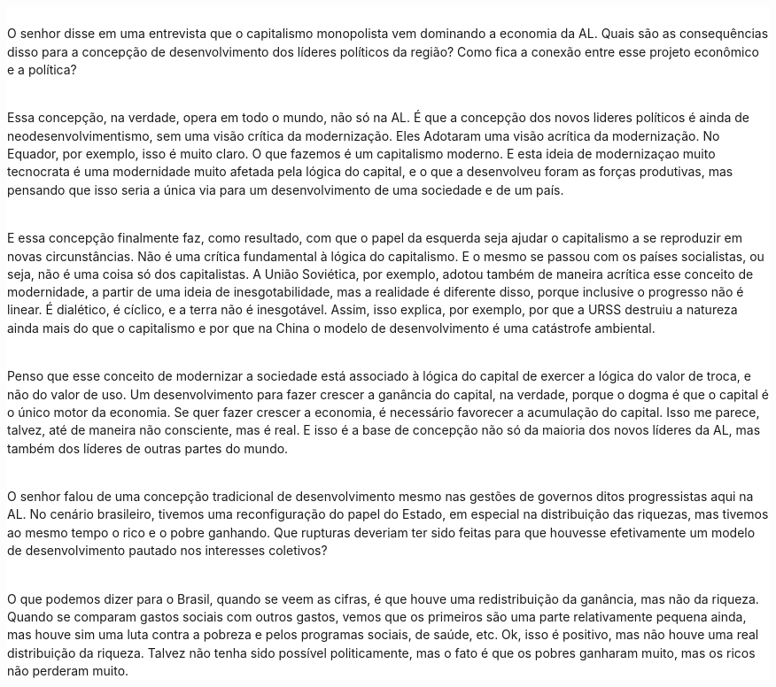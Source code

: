 <p><br />
O senhor disse em uma entrevista que o capitalismo monopolista vem dominando a economia da AL. Quais s&atilde;o as consequ&ecirc;ncias disso para a concep&ccedil;&atilde;o de desenvolvimento dos l&iacute;deres pol&iacute;ticos da regi&atilde;o? Como fica a conex&atilde;o entre esse projeto econ&ocirc;mico e a pol&iacute;tica?</p>

<p><br />
Essa concep&ccedil;&atilde;o, na verdade, opera em todo o mundo, n&atilde;o s&oacute; na AL. &Eacute; que a concep&ccedil;&atilde;o dos novos lideres pol&iacute;ticos &eacute; ainda de neodesenvolvimentismo, sem uma vis&atilde;o cr&iacute;tica da moderniza&ccedil;&atilde;o. Eles Adotaram uma vis&atilde;o acr&iacute;tica da moderniza&ccedil;&atilde;o. No Equador, por exemplo, isso &eacute; muito claro. O que fazemos &eacute; um capitalismo moderno. E esta ideia de moderniza&ccedil;ao muito tecnocrata &eacute; uma modernidade muito afetada pela l&oacute;gica do capital, e o que a desenvolveu foram as for&ccedil;as produtivas, mas pensando que isso seria a &uacute;nica via para um desenvolvimento de uma sociedade e de um pa&iacute;s.</p>

<p><br />
E essa concep&ccedil;&atilde;o finalmente faz, como resultado, com que o papel da esquerda seja ajudar o capitalismo a se reproduzir em novas circunst&acirc;ncias. N&atilde;o &eacute; uma cr&iacute;tica fundamental &agrave; l&oacute;gica do capitalismo. E o mesmo se passou com os pa&iacute;ses socialistas, ou seja, n&atilde;o &eacute; uma coisa s&oacute; dos capitalistas. A Uni&atilde;o Sovi&eacute;tica, por exemplo, adotou tamb&eacute;m de maneira acr&iacute;tica esse conceito de modernidade, a partir de uma ideia de inesgotabilidade, mas a realidade &eacute; diferente disso, porque inclusive o progresso n&atilde;o &eacute; linear. &Eacute; dial&eacute;tico, &eacute; c&iacute;clico, e a terra n&atilde;o &eacute; inesgot&aacute;vel. Assim, isso explica, por exemplo, por que a URSS destruiu a natureza ainda mais do que o capitalismo e por que na China o modelo de desenvolvimento &eacute; uma cat&aacute;strofe ambiental.</p>

<p><br />
Penso que esse conceito de modernizar a sociedade est&aacute; associado &agrave; l&oacute;gica do capital de exercer a l&oacute;gica do valor de troca, e n&atilde;o do valor de uso. Um desenvolvimento para fazer crescer a gan&acirc;ncia do capital, na verdade, porque o dogma &eacute; que o capital &eacute; o &uacute;nico motor da economia. Se quer fazer crescer a economia, &eacute; necess&aacute;rio favorecer a acumula&ccedil;&atilde;o do capital. Isso me parece, talvez, at&eacute; de maneira n&atilde;o consciente, mas &eacute; real. E isso &eacute; a base de concep&ccedil;&atilde;o n&atilde;o s&oacute; da maioria dos novos l&iacute;deres da AL, mas tamb&eacute;m dos l&iacute;deres de outras partes do mundo.</p>

<p><br />
O senhor falou de uma concep&ccedil;&atilde;o tradicional de desenvolvimento mesmo nas gest&otilde;es de governos ditos progressistas aqui na AL. No cen&aacute;rio brasileiro, tivemos uma reconfigura&ccedil;&atilde;o do papel do Estado, em especial na distribui&ccedil;&atilde;o das riquezas, mas tivemos ao mesmo tempo o rico e o pobre ganhando. Que rupturas deveriam ter sido feitas para que houvesse efetivamente um modelo de desenvolvimento pautado nos interesses coletivos?</p>

<p><br />
O que podemos dizer para o Brasil, quando se veem as cifras, &eacute; que houve uma redistribui&ccedil;&atilde;o da gan&acirc;ncia, mas n&atilde;o da riqueza. Quando se comparam gastos sociais com outros gastos, vemos que os primeiros s&atilde;o uma parte relativamente pequena ainda, mas houve sim uma luta contra a pobreza e pelos programas sociais, de sa&uacute;de, etc. Ok, isso &eacute; positivo, mas n&atilde;o houve uma real distribui&ccedil;&atilde;o da riqueza. Talvez n&atilde;o tenha sido poss&iacute;vel politicamente, mas o fato &eacute; que os pobres ganharam muito, mas os ricos n&atilde;o perderam muito.</p>
